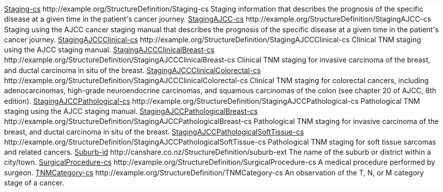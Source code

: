 <tr>
<td><a href='StructureDefinition-Staging-cs.html'>Staging-cs</a></td>
<td>http://example.org/StructureDefinition/Staging-cs</td>
<td>Staging information that describes the prognosis of the specific disease at a given time in the patient's cancer journey.</td>
</tr>
<tr>
<td><a href='StructureDefinition-StagingAJCC-cs.html'>StagingAJCC-cs</a></td>
<td>http://example.org/StructureDefinition/StagingAJCC-cs</td>
<td>Staging using the AJCC cancer staging manual that describes the prognosis of the specific disease at a given time in the patient's cancer journey.</td>
</tr>
<tr>
<td><a href='StructureDefinition-StagingAJCCClinical-cs.html'>StagingAJCCClinical-cs</a></td>
<td>http://example.org/StructureDefinition/StagingAJCCClinical-cs</td>
<td>Clinical TNM staging using the AJCC staging manual.</td>
</tr>
<tr>
<td><a href='StructureDefinition-StagingAJCCClinicalBreast-cs.html'>StagingAJCCClinicalBreast-cs</a></td>
<td>http://example.org/StructureDefinition/StagingAJCCClinicalBreast-cs</td>
<td>Clinical TNM staging for invasive carcinoma of the breast, and ductal carcinoma in situ of the breast.</td>
</tr>
<tr>
<td><a href='StructureDefinition-StagingAJCCClinicalColorectal-cs.html'>StagingAJCCClinicalColorectal-cs</a></td>
<td>http://example.org/StructureDefinition/StagingAJCCClinicalColorectal-cs</td>
<td>Clinical TNM staging for colorectal cancers, including adenocarcinomas, high-grade neuroendocrine carcinomas, and squamous carcinomas of the colon (see chapter 20 of AJCC, 8th edition).</td>
</tr>
<tr>
<td><a href='StructureDefinition-StagingAJCCPathological-cs.html'>StagingAJCCPathological-cs</a></td>
<td>http://example.org/StructureDefinition/StagingAJCCPathological-cs</td>
<td>Pathological TNM staging using the AJCC staging manual.</td>
</tr>
<tr>
<td><a href='StructureDefinition-StagingAJCCPathologicalBreast-cs.html'>StagingAJCCPathologicalBreast-cs</a></td>
<td>http://example.org/StructureDefinition/StagingAJCCPathologicalBreast-cs</td>
<td>Pathological TNM staging for invasive carcinoma of the breast, and ductal carcinoma in situ of the breast.</td>
</tr>
<tr>
<td><a href='StructureDefinition-StagingAJCCPathologicalSoftTissue-cs.html'>StagingAJCCPathologicalSoftTissue-cs</a></td>
<td>http://example.org/StructureDefinition/StagingAJCCPathologicalSoftTissue-cs</td>
<td>Pathological TNM staging for soft tissue sarcomas and related cancers.</td>
</tr>
<tr>
<td><a href='StructureDefinition-Suburb-id.html'>Suburb-id</a></td>
<td>http://canshare.co.nz/StructureDefinition/suburb-ext</td>
<td>The name of the suburb or district within a city/town.</td>
</tr>
<tr>
<td><a href='StructureDefinition-SurgicalProcedure-cs.html'>SurgicalProcedure-cs</a></td>
<td>http://example.org/StructureDefinition/SurgicalProcedure-cs</td>
<td>A medical procedure performed by surgeon.</td>
</tr>
<tr>
<td><a href='StructureDefinition-TNMCategory-cs.html'>TNMCategory-cs</a></td>
<td>http://example.org/StructureDefinition/TNMCategory-cs</td>
<td>An observation of the T, N, or M category stage of a cancer.</td>